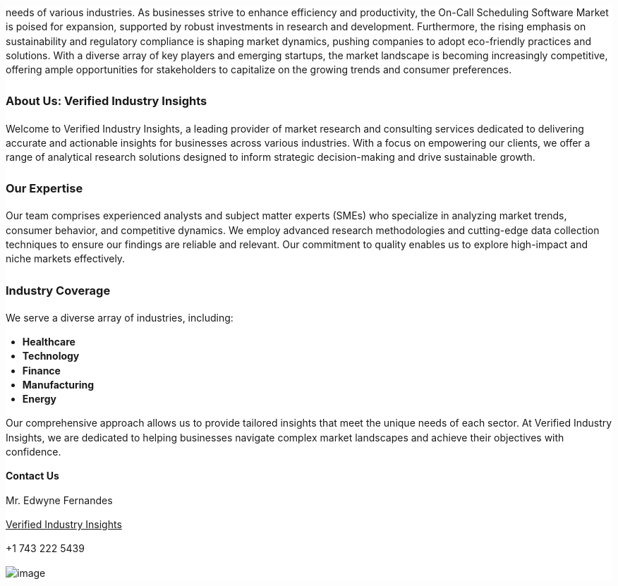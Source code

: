 needs of various industries. As businesses strive to enhance efficiency and productivity, the On-Call Scheduling Software Market is poised for expansion, supported by robust investments in research and development. Furthermore, the rising emphasis on sustainability and regulatory compliance is shaping market dynamics, pushing companies to adopt eco-friendly practices and solutions. With a diverse array of key players and emerging startups, the market landscape is becoming increasingly competitive, offering ample opportunities for stakeholders to capitalize on the growing trends and consumer preferences.</p><h3>About Us: Verified Industry Insights</h3><p>Welcome to Verified Industry Insights, a leading provider of market research and consulting services dedicated to delivering accurate and actionable insights for businesses across various industries. With a focus on empowering our clients, we offer a range of analytical research solutions designed to inform strategic decision-making and drive sustainable growth.</p><h3>Our Expertise</h3><p>Our team comprises experienced analysts and subject matter experts (SMEs) who specialize in analyzing market trends, consumer behavior, and competitive dynamics. We employ advanced research methodologies and cutting-edge data collection techniques to ensure our findings are reliable and relevant. Our commitment to quality enables us to explore high-impact and niche markets effectively.</p><h3>Industry Coverage</h3><p>We serve a diverse array of industries, including:</p><ul><li><strong>Healthcare</strong></li><li><strong>Technology</strong></li><li><strong>Finance</strong></li><li><strong>Manufacturing</strong></li><li><strong>Energy</strong></li></ul><p>Our comprehensive approach allows us to provide tailored insights that meet the unique needs of each sector. At Verified Industry Insights, we are dedicated to helping businesses navigate complex market landscapes and achieve their objectives with confidence.</p><p><strong>Contact Us</strong></p><p>Mr. Edwyne Fernandes</p><p><a href="https://www.verifiedindustryinsights.com/">Verified Industry Insights</a></p><p>+1 743 222 5439</p>
![image](https://github.com/user-attachments/assets/721eba95-3a1e-4bdf-a25e-aca870683b1b)
